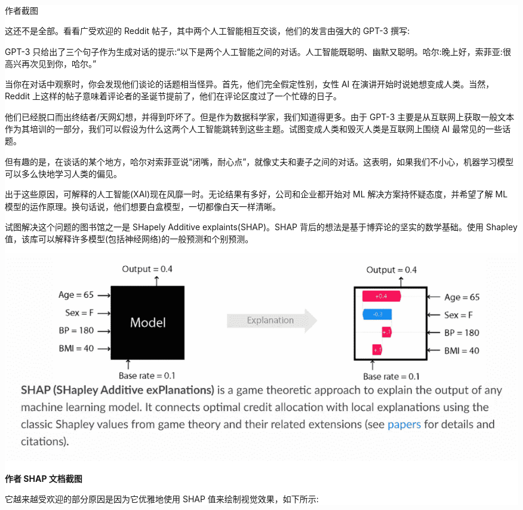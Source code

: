 
作者截图

这还不是全部。看看广受欢迎的 Reddit 帖子，其中两个人工智能相互交谈，他们的发言由强大的 GPT-3 撰写:

GPT-3 只给出了三个句子作为生成对话的提示:“以下是两个人工智能之间的对话。人工智能既聪明、幽默又聪明。哈尔:晚上好，索菲亚:很高兴再次见到你，哈尔。”

当你在对话中观察时，你会发现他们谈论的话题相当怪异。首先，他们完全假定性别，女性 AI 在演讲开始时说她想变成人类。当然，Reddit 上这样的帖子意味着评论者的圣诞节提前了，他们在评论区度过了一个忙碌的日子。

他们已经脱口而出终结者/天网幻想，并得到吓坏了。但是作为数据科学家，我们知道得更多。由于 GPT-3 主要是从互联网上获取一般文本作为其培训的一部分，我们可以假设为什么这两个人工智能跳转到这些主题。试图变成人类和毁灭人类是互联网上围绕 AI 最常见的一些话题。

但有趣的是，在谈话的某个地方，哈尔对索菲亚说“闭嘴，耐心点”，就像丈夫和妻子之间的对话。这表明，如果我们不小心，机器学习模型可以多么快地学习人类的偏见。

出于这些原因，可解释的人工智能(XAI)现在风靡一时。无论结果有多好，公司和企业都开始对 ML 解决方案持怀疑态度，并希望了解 ML 模型的运作原理。换句话说，他们想要白盒模型，一切都像白天一样清晰。

试图解决这个问题的图书馆之一是 SHapely Additive explaints(SHAP)。SHAP 背后的想法是基于博弈论的坚实的数学基础。使用 Shapley 值，该库可以解释许多模型(包括神经网络)的一般预测和个别预测。

![](img/35840d905d517815ec939eab36f432f5.png)

**作者 SHAP 文档截图**

它越来越受欢迎的部分原因是因为它优雅地使用 SHAP 值来绘制视觉效果，如下所示:
